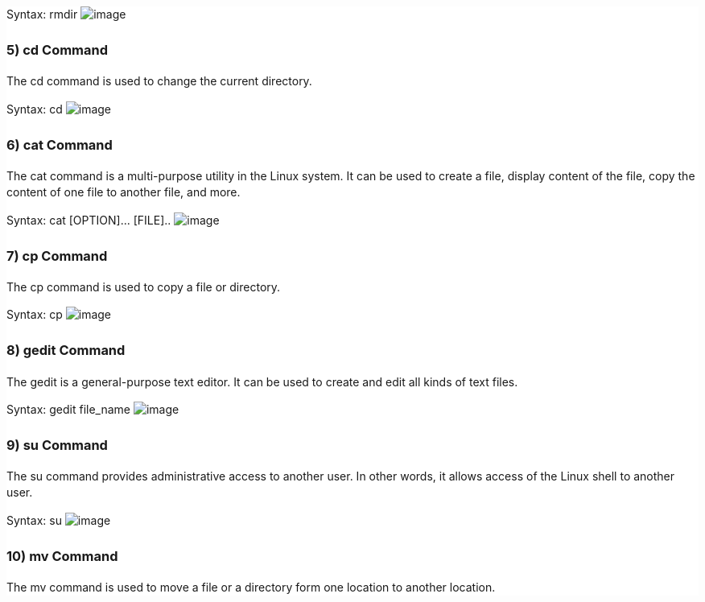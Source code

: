 Syntax: rmdir <directory name>
![image](https://github.com/1808charitha/Ex-01-Linux-Commands/assets/132996838/c01cbdc7-8259-49ad-b5f5-c00346e4ec78)



### 5)	cd Command

The cd command is used to change the current directory.

Syntax: cd <directory name>
![image](https://github.com/1808charitha/Ex-01-Linux-Commands/assets/132996838/19fe100a-f515-4866-9573-6879fa277ef3)


### 6)	cat Command

The cat command is a multi-purpose utility in the Linux system. It can be used to create a file, display content of the file, copy the content of one file to another file, and more.

Syntax: cat [OPTION]... [FILE]..
![image](https://github.com/1808charitha/Ex-01-Linux-Commands/assets/132996838/eab5eaf1-5752-4910-b8fd-e417b3980fbb)


 
### 7)	cp Command

The cp command is used to copy a file or directory.

Syntax: cp <existing file name> <new file name>
![image](https://github.com/1808charitha/Ex-01-Linux-Commands/assets/132996838/914e3c44-960e-4951-b314-e1ecebadcc51)




### 8)	gedit Command

The gedit is a general-purpose text editor. It can be used to create and edit all kinds of text files.

Syntax: gedit file_name
![image](https://github.com/1808charitha/Ex-01-Linux-Commands/assets/132996838/7a544174-c379-4e25-aa5c-b63fbc43e69c)



### 9)	su Command

The su command provides administrative access to another user. In other words, it allows access of the Linux shell to another user.

Syntax: su <user name>
![image](https://github.com/1808charitha/Ex-01-Linux-Commands/assets/132996838/5eb89bea-c625-431f-82c6-349496ca4ea5)



### 10)	mv Command

The mv command is used to move a file or a directory form one location to another location.
